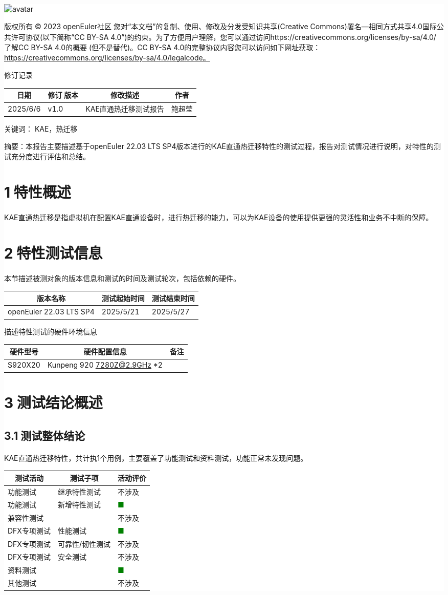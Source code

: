 ![avatar](../../images/openEuler.png)


版权所有 © 2023  openEuler社区
 您对“本文档”的复制、使用、修改及分发受知识共享(Creative Commons)署名—相同方式共享4.0国际公共许可协议(以下简称“CC BY-SA 4.0”)的约束。为了方便用户理解，您可以通过访问https://creativecommons.org/licenses/by-sa/4.0/ 了解CC BY-SA 4.0的概要 (但不是替代)。CC BY-SA 4.0的完整协议内容您可以访问如下网址获取：https://creativecommons.org/licenses/by-sa/4.0/legalcode。

修订记录

| 日期 | 修订   版本 | 修改描述 | 作者 |
| ---- | ----------- | -------- | ---- |
| 2025/6/6 | v1.0 | KAE直通热迁移测试报告 | 鲍超莹 |

关键词： KAE，热迁移

摘要：本报告主要描述基于openEuler 22.03 LTS SP4版本进行的KAE直通热迁移特性的测试过程，报告对测试情况进行说明，对特性的测试充分度进行评估和总结。

# 1     特性概述

KAE直通热迁移是指虚拟机在配置KAE直通设备时，进行热迁移的能力，可以为KAE设备的使用提供更强的灵活性和业务不中断的保障。

# 2     特性测试信息

本节描述被测对象的版本信息和测试的时间及测试轮次，包括依赖的硬件。

| 版本名称 | 测试起始时间 | 测试结束时间 |
| -------- | ------------ | ------------ |
| openEuler 22.03 LTS SP4 | 2025/5/21 | 2025/5/27 |

描述特性测试的硬件环境信息

| 硬件型号 | 硬件配置信息 | 备注 |
| -------- | ------------ | ---- |
| S920X20 | Kunpeng 920 7280Z@2.9GHz *2 |      |

# 3     测试结论概述

## 3.1   测试整体结论

KAE直通热迁移特性，共计执1个用例，主要覆盖了功能测试和资料测试，功能正常未发现问题。

| 测试活动 | 测试子项 | 活动评价 |
| ------- | -------- | ------- |
| 功能测试 | 继承特性测试 | 不涉及 |
| 功能测试 | 新增特性测试 | <font color=green>■</font> |
| 兼容性测试 |          | 不涉及 |
| DFX专项测试 | 性能测试 | <font color=green>■</font> |
| DFX专项测试 | 可靠性/韧性测试 | 不涉及 |
| DFX专项测试 | 安全测试 | 不涉及 |
| 资料测试 |         | <font color=green>■</font> |
| 其他测试 |         | 不涉及 |
